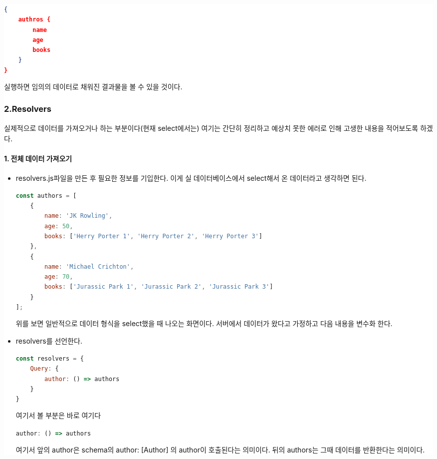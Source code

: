   ```json
  {
      authros {
          name
          age
          books
      }
  }
  ```

  실행하면 임의의 데이터로 채워진 결과물을 볼 수 있을 것이다.

### 2.Resolvers

실제적으로 데이터를 가져오거나 하는 부분이다(현재 select에서는) 여기는 간단히 정리하고 예상치 못한 에러로 인해 고생한 내용을 적어보도록 하겠다.

#### 1. 전체 데이터 가져오기

- resolvers.js파일을 만든 후 필요한 정보를 기입한다. 이게 실 데이터베이스에서 select해서 온 데이터라고 생각하면 된다.

  ```javascript
  const authors = [
      {
          name: 'JK Rowling',
          age: 50,
          books: ['Herry Porter 1', 'Herry Porter 2', 'Herry Porter 3']
      },
      {
          name: 'Michael Crichton',
          age: 70,
          books: ['Jurassic Park 1', 'Jurassic Park 2', 'Jurassic Park 3']
      }
  ];
  ```

  위를 보면 일반적으로 데이터 형식을 select했을 때 나오는 화면이다. 서버에서 데이터가 왔다고 가정하고 다음 내용을 변수화 한다.

- resolvers를 선언한다.

  ```javascript
  const resolvers = {
      Query: {
          author: () => authors
      }
  }
  
  ```

  여기서 볼 부분은 바로 여기다

  ```javascript
  author: () => authors
  ```

  여기서 앞의 author은 schema의 author: [Author] 의 author이 호출된다는 의미이다.
  뒤의 authors는 그때 데이터를 반환한다는 의미이다.
